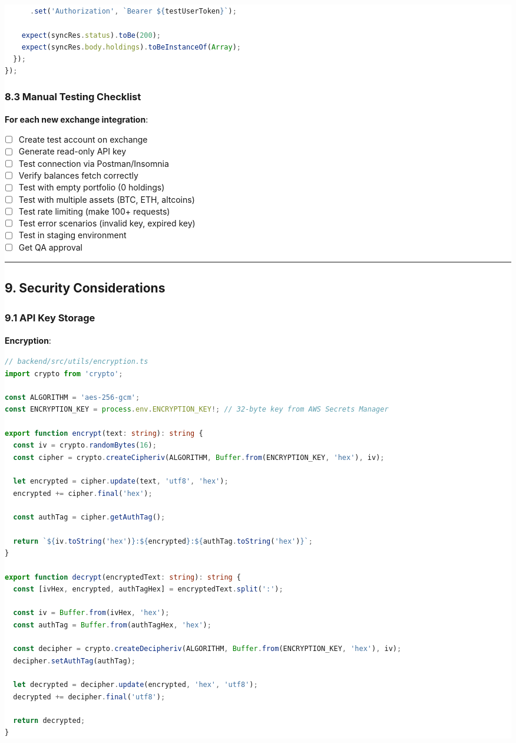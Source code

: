 ```typescript
      .set('Authorization', `Bearer ${testUserToken}`);

    expect(syncRes.status).toBe(200);
    expect(syncRes.body.holdings).toBeInstanceOf(Array);
  });
});
```

### 8.3 Manual Testing Checklist

**For each new exchange integration**:
- [ ] Create test account on exchange
- [ ] Generate read-only API key
- [ ] Test connection via Postman/Insomnia
- [ ] Verify balances fetch correctly
- [ ] Test with empty portfolio (0 holdings)
- [ ] Test with multiple assets (BTC, ETH, altcoins)
- [ ] Test rate limiting (make 100+ requests)
- [ ] Test error scenarios (invalid key, expired key)
- [ ] Test in staging environment
- [ ] Get QA approval

---

## 9. Security Considerations

### 9.1 API Key Storage

**Encryption**:
```typescript
// backend/src/utils/encryption.ts
import crypto from 'crypto';

const ALGORITHM = 'aes-256-gcm';
const ENCRYPTION_KEY = process.env.ENCRYPTION_KEY!; // 32-byte key from AWS Secrets Manager

export function encrypt(text: string): string {
  const iv = crypto.randomBytes(16);
  const cipher = crypto.createCipheriv(ALGORITHM, Buffer.from(ENCRYPTION_KEY, 'hex'), iv);

  let encrypted = cipher.update(text, 'utf8', 'hex');
  encrypted += cipher.final('hex');

  const authTag = cipher.getAuthTag();

  return `${iv.toString('hex')}:${encrypted}:${authTag.toString('hex')}`;
}

export function decrypt(encryptedText: string): string {
  const [ivHex, encrypted, authTagHex] = encryptedText.split(':');

  const iv = Buffer.from(ivHex, 'hex');
  const authTag = Buffer.from(authTagHex, 'hex');

  const decipher = crypto.createDecipheriv(ALGORITHM, Buffer.from(ENCRYPTION_KEY, 'hex'), iv);
  decipher.setAuthTag(authTag);

  let decrypted = decipher.update(encrypted, 'hex', 'utf8');
  decrypted += decipher.final('utf8');

  return decrypted;
}
```
